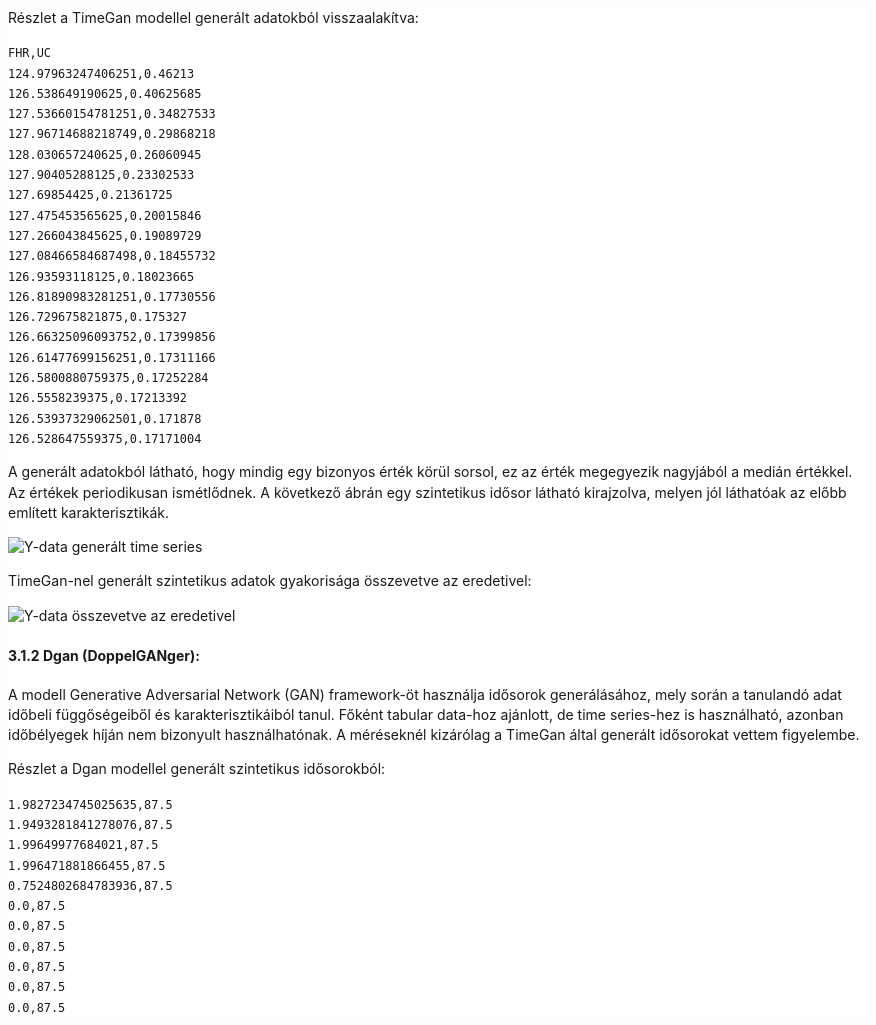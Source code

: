 Részlet a TimeGan modellel generált adatokból visszaalakítva: 

    FHR,UC 
    124.97963247406251,0.46213 
    126.538649190625,0.40625685 
    127.53660154781251,0.34827533 
    127.96714688218749,0.29868218 
    128.030657240625,0.26060945 
    127.90405288125,0.23302533 
    127.69854425,0.21361725 
    127.475453565625,0.20015846 
    127.266043845625,0.19089729 
    127.08466584687498,0.18455732 
    126.93593118125,0.18023665
    126.81890983281251,0.17730556 
    126.729675821875,0.175327 
    126.66325096093752,0.17399856 
    126.61477699156251,0.17311166 
    126.5800880759375,0.17252284 
    126.5558239375,0.17213392 
    126.53937329062501,0.171878 
    126.528647559375,0.17171004 

A generált adatokból látható, hogy mindig egy bizonyos érték körül sorsol, ez az érték megegyezik nagyjából a medián értékkel. Az értékek periodikusan ismétlődnek. A következő ábrán egy szintetikus idősor látható kirajzolva, melyen jól láthatóak az előbb említett karakterisztikák.

![Y-data generált time series](ydata_timeseries.png)

TimeGan-nel generált szintetikus adatok gyakorisága összevetve az eredetivel: 

![Y-data összevetve az eredetivel](ydata_tgan_compare.png)
 

#### 3.1.2 Dgan (DoppelGANger): 

A modell Generative Adversarial Network (GAN) framework-öt használja idősorok generálásához, mely során a tanulandó adat időbeli függőségeiből és karakterisztikáiból tanul. Főként tabular data-hoz ajánlott, de time series-hez is használható, azonban időbélyegek híján nem bizonyult használhatónak. A méréseknél kizárólag a TimeGan által generált idősorokat vettem figyelembe.

Részlet a Dgan modellel generált szintetikus idősorokból:

    1.9827234745025635,87.5
    1.9493281841278076,87.5
    1.99649977684021,87.5
    1.996471881866455,87.5
    0.7524802684783936,87.5
    0.0,87.5
    0.0,87.5
    0.0,87.5
    0.0,87.5
    0.0,87.5
    0.0,87.5
